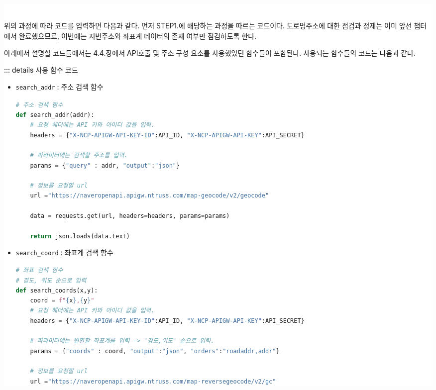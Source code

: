 <br>

위의 과정에 따라 코드를 입력하면 다음과 같다. 먼저 STEP1.에 해당하는 과정을 따르는 코드이다. 도로명주소에 대한 점검과 정제는 이미 앞선 챕터에서 완료했으므로, 이번에는 지번주소와 좌표계 데이터의 존재 여부만 점검하도록 한다.

아래에서 설명할 코드들에서는 4.4.장에서 API호출 및 주소 구성 요소를 사용했었던 함수들이 포함된다. 사용되는 함수들의 코드는 다음과 같다.

::: details 사용 함수 코드

- `search_addr` : 주소 검색 함수

    ```python
    # 주소 검색 함수
    def search_addr(addr):
        # 요청 헤더에는 API 키와 아이디 값을 입력.
        headers = {"X-NCP-APIGW-API-KEY-ID":API_ID, "X-NCP-APIGW-API-KEY":API_SECRET} 

        # 파라미터에는 검색할 주소를 입력. 
        params = {"query" : addr, "output":"json"}

        # 정보를 요청할 url
        url ="https://naveropenapi.apigw.ntruss.com/map-geocode/v2/geocode" 

        data = requests.get(url, headers=headers, params=params)
        
        return json.loads(data.text)
    ```

- `search_coord` : 좌표계 검색 함수

    ```python
    # 좌표 검색 함수
    # 경도, 위도 순으로 입력
    def search_coords(x,y):
        coord = f"{x},{y}"
        # 요청 헤더에는 API 키와 아이디 값을 입력.
        headers = {"X-NCP-APIGW-API-KEY-ID":API_ID, "X-NCP-APIGW-API-KEY":API_SECRET} 

        # 파라미터에는 변환할 좌표계를 입력 -> "경도,위도" 순으로 입력.
        params = {"coords" : coord, "output":"json", "orders":"roadaddr,addr"}

        # 정보를 요청할 url
        url ="https://naveropenapi.apigw.ntruss.com/map-reversegeocode/v2/gc"
